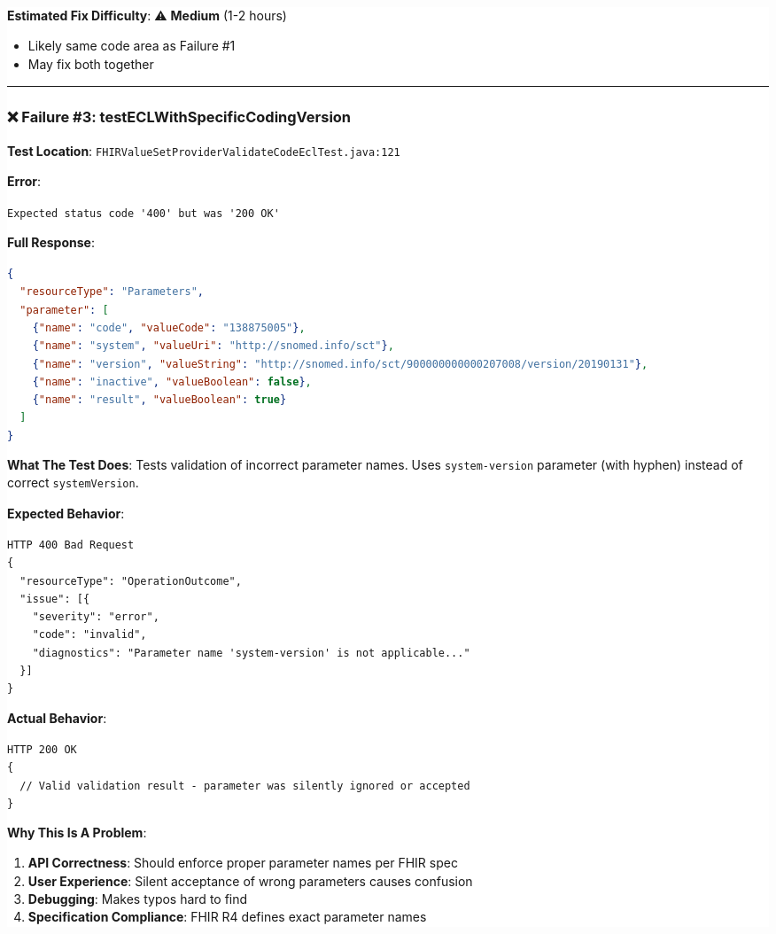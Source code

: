 **Estimated Fix Difficulty**: ⚠️ **Medium** (1-2 hours)
- Likely same code area as Failure #1
- May fix both together

---

### ❌ Failure #3: testECLWithSpecificCodingVersion

**Test Location**: `FHIRValueSetProviderValidateCodeEclTest.java:121`

**Error**:
```
Expected status code '400' but was '200 OK'
```

**Full Response**:
```json
{
  "resourceType": "Parameters",
  "parameter": [
    {"name": "code", "valueCode": "138875005"},
    {"name": "system", "valueUri": "http://snomed.info/sct"},
    {"name": "version", "valueString": "http://snomed.info/sct/900000000000207008/version/20190131"},
    {"name": "inactive", "valueBoolean": false},
    {"name": "result", "valueBoolean": true}
  ]
}
```

**What The Test Does**:
Tests validation of incorrect parameter names. Uses `system-version` parameter (with hyphen) instead of correct `systemVersion`.

**Expected Behavior**:
```
HTTP 400 Bad Request
{
  "resourceType": "OperationOutcome",
  "issue": [{
    "severity": "error",
    "code": "invalid",
    "diagnostics": "Parameter name 'system-version' is not applicable..."
  }]
}
```

**Actual Behavior**:
```
HTTP 200 OK
{
  // Valid validation result - parameter was silently ignored or accepted
}
```

**Why This Is A Problem**:
1. **API Correctness**: Should enforce proper parameter names per FHIR spec
2. **User Experience**: Silent acceptance of wrong parameters causes confusion
3. **Debugging**: Makes typos hard to find
4. **Specification Compliance**: FHIR R4 defines exact parameter names
